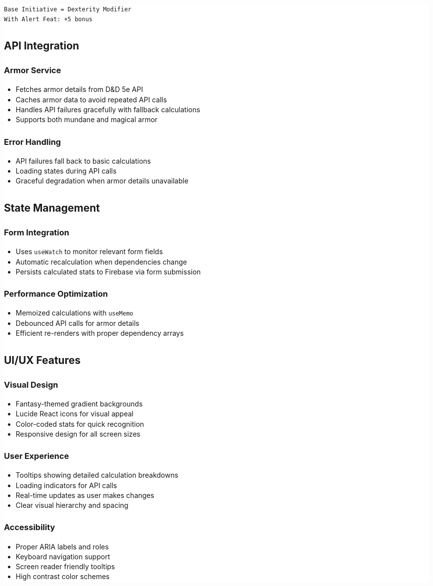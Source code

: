 ```
Base Initiative = Dexterity Modifier
With Alert Feat: +5 bonus
```

## API Integration

### Armor Service
- Fetches armor details from D&D 5e API
- Caches armor data to avoid repeated API calls
- Handles API failures gracefully with fallback calculations
- Supports both mundane and magical armor

### Error Handling
- API failures fall back to basic calculations
- Loading states during API calls
- Graceful degradation when armor details unavailable

## State Management

### Form Integration
- Uses `useWatch` to monitor relevant form fields
- Automatic recalculation when dependencies change
- Persists calculated stats to Firebase via form submission

### Performance Optimization
- Memoized calculations with `useMemo`
- Debounced API calls for armor details
- Efficient re-renders with proper dependency arrays

## UI/UX Features

### Visual Design
- Fantasy-themed gradient backgrounds
- Lucide React icons for visual appeal
- Color-coded stats for quick recognition
- Responsive design for all screen sizes

### User Experience
- Tooltips showing detailed calculation breakdowns
- Loading indicators for API calls
- Real-time updates as user makes changes
- Clear visual hierarchy and spacing

### Accessibility
- Proper ARIA labels and roles
- Keyboard navigation support
- Screen reader friendly tooltips
- High contrast color schemes
